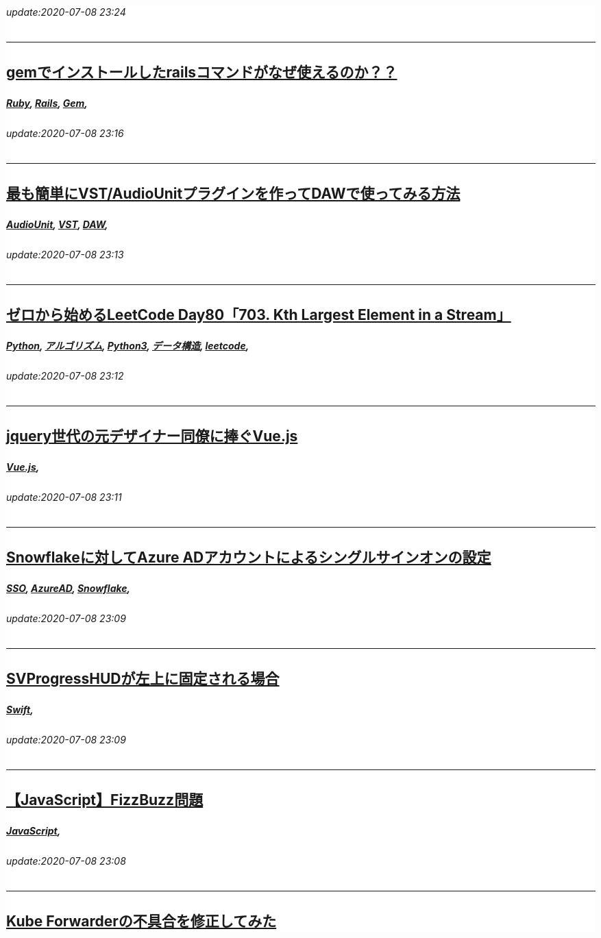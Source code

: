 ###### update:2020-07-08 23:24
---
## [gemでインストールしたrailsコマンドがなぜ使えるのか？？](https://qiita.com/masaru1125/items/0c7da4cf97bfe9b53374)
##### [Ruby](https://qiita.com/tags/Ruby), [Rails](https://qiita.com/tags/Rails), [Gem](https://qiita.com/tags/Gem), 
###### update:2020-07-08 23:16
---
## [最も簡単にVST/AudioUnitプラグインを作ってDAWで使ってみる方法](https://qiita.com/SacredTubes/items/39c06d7f36956e5e6555)
##### [AudioUnit](https://qiita.com/tags/AudioUnit), [VST](https://qiita.com/tags/VST), [DAW](https://qiita.com/tags/DAW), 
###### update:2020-07-08 23:13
---
## [ゼロから始めるLeetCode Day80「703. Kth Largest Element in a Stream」](https://qiita.com/KueharX/items/8999b2b903596639fbfa)
##### [Python](https://qiita.com/tags/Python), [アルゴリズム](https://qiita.com/tags/アルゴリズム), [Python3](https://qiita.com/tags/Python3), [データ構造](https://qiita.com/tags/データ構造), [leetcode](https://qiita.com/tags/leetcode), 
###### update:2020-07-08 23:12
---
## [jquery世代の元デザイナー同僚に捧ぐVue.js](https://qiita.com/yagrush/items/01e6344b66286d8d669b)
##### [Vue.js](https://qiita.com/tags/Vue.js), 
###### update:2020-07-08 23:11
---
## [Snowflakeに対してAzure ADアカウントによるシングルサインオンの設定](https://qiita.com/manabian/items/1384c43a9398bf325f1d)
##### [SSO](https://qiita.com/tags/SSO), [AzureAD](https://qiita.com/tags/AzureAD), [Snowflake](https://qiita.com/tags/Snowflake), 
###### update:2020-07-08 23:09
---
## [SVProgressHUDが左上に固定される場合](https://qiita.com/katafuchix/items/421fee0aebbe7637fc5c)
##### [Swift](https://qiita.com/tags/Swift), 
###### update:2020-07-08 23:09
---
## [【JavaScript】FizzBuzz問題](https://qiita.com/sho-17/items/192be6c932df443676fb)
##### [JavaScript](https://qiita.com/tags/JavaScript), 
###### update:2020-07-08 23:08
---
## [Kube Forwarderの不具合を修正してみた](https://qiita.com/madogiwa/items/447c112750bbaf28c1c5)